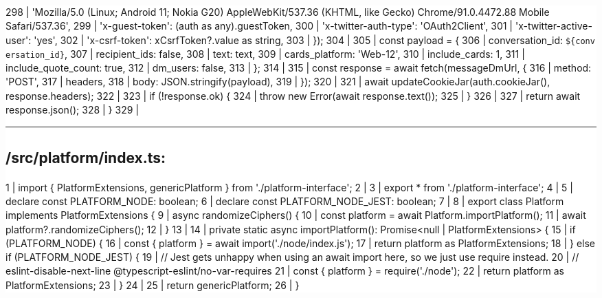 298 |       'Mozilla/5.0 (Linux; Android 11; Nokia G20) AppleWebKit/537.36 (KHTML, like Gecko) Chrome/91.0.4472.88 Mobile Safari/537.36',
299 |     'x-guest-token': (auth as any).guestToken,
300 |     'x-twitter-auth-type': 'OAuth2Client',
301 |     'x-twitter-active-user': 'yes',
302 |     'x-csrf-token': xCsrfToken?.value as string,
303 |   });
304 | 
305 |   const payload = {
306 |     conversation_id: `${conversation_id}`,
307 |     recipient_ids: false,
308 |     text: text,
309 |     cards_platform: 'Web-12',
310 |     include_cards: 1,
311 |     include_quote_count: true,
312 |     dm_users: false,
313 |   };
314 | 
315 |   const response = await fetch(messageDmUrl, {
316 |     method: 'POST',
317 |     headers,
318 |     body: JSON.stringify(payload),
319 |   });
320 | 
321 |   await updateCookieJar(auth.cookieJar(), response.headers);
322 | 
323 |   if (!response.ok) {
324 |     throw new Error(await response.text());
325 |   }
326 | 
327 |   return await response.json();
328 | }
329 | 


--------------------------------------------------------------------------------
/src/platform/index.ts:
--------------------------------------------------------------------------------
 1 | import { PlatformExtensions, genericPlatform } from './platform-interface';
 2 | 
 3 | export * from './platform-interface';
 4 | 
 5 | declare const PLATFORM_NODE: boolean;
 6 | declare const PLATFORM_NODE_JEST: boolean;
 7 | 
 8 | export class Platform implements PlatformExtensions {
 9 |   async randomizeCiphers() {
10 |     const platform = await Platform.importPlatform();
11 |     await platform?.randomizeCiphers();
12 |   }
13 | 
14 |   private static async importPlatform(): Promise<null | PlatformExtensions> {
15 |     if (PLATFORM_NODE) {
16 |       const { platform } = await import('./node/index.js');
17 |       return platform as PlatformExtensions;
18 |     } else if (PLATFORM_NODE_JEST) {
19 |       // Jest gets unhappy when using an await import here, so we just use require instead.
20 |       // eslint-disable-next-line @typescript-eslint/no-var-requires
21 |       const { platform } = require('./node');
22 |       return platform as PlatformExtensions;
23 |     }
24 | 
25 |     return genericPlatform;
26 |   }